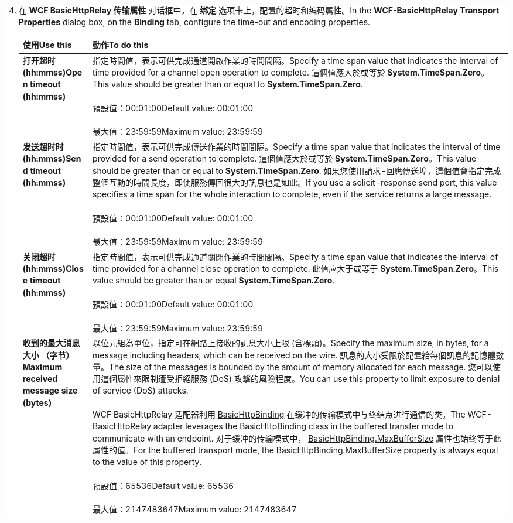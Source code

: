 4.  <span data-ttu-id="5a903-347">在 **WCF BasicHttpRelay 传输属性** 对话框中，在 **绑定** 选项卡上，配置的超时和编码属性。</span><span class="sxs-lookup"><span data-stu-id="5a903-347">In the **WCF-BasicHttpRelay Transport Properties** dialog box, on the **Binding** tab, configure the time-out and encoding properties.</span></span>  
  
    |<span data-ttu-id="5a903-348">使用</span><span class="sxs-lookup"><span data-stu-id="5a903-348">Use this</span></span>|<span data-ttu-id="5a903-349">動作</span><span class="sxs-lookup"><span data-stu-id="5a903-349">To do this</span></span>|  
    |--------------|----------------|  
    |<span data-ttu-id="5a903-350">**打开超时 (hh:mmss)**</span><span class="sxs-lookup"><span data-stu-id="5a903-350">**Open timeout (hh:mmss)**</span></span>|<span data-ttu-id="5a903-351">指定時間值，表示可供完成通道開啟作業的時間間隔。</span><span class="sxs-lookup"><span data-stu-id="5a903-351">Specify a time span value that indicates the interval of time provided for a channel open operation to complete.</span></span> <span data-ttu-id="5a903-352">這個值應大於或等於 **System.TimeSpan.Zero**。</span><span class="sxs-lookup"><span data-stu-id="5a903-352">This value should be greater than or equal to **System.TimeSpan.Zero**.</span></span><br /><br /> <span data-ttu-id="5a903-353">預設值：00:01:00</span><span class="sxs-lookup"><span data-stu-id="5a903-353">Default value: 00:01:00</span></span><br /><br /> <span data-ttu-id="5a903-354">最大值：23:59:59</span><span class="sxs-lookup"><span data-stu-id="5a903-354">Maximum value:  23:59:59</span></span>|  
    |<span data-ttu-id="5a903-355">**发送超时时 (hh:mmss)**</span><span class="sxs-lookup"><span data-stu-id="5a903-355">**Send timeout (hh:mmss)**</span></span>|<span data-ttu-id="5a903-356">指定時間值，表示可供完成傳送作業的時間間隔。</span><span class="sxs-lookup"><span data-stu-id="5a903-356">Specify a time span value that indicates the interval of time provided for a send operation to complete.</span></span> <span data-ttu-id="5a903-357">這個值應大於或等於 **System.TimeSpan.Zero**。</span><span class="sxs-lookup"><span data-stu-id="5a903-357">This value should be greater than or equal to **System.TimeSpan.Zero**.</span></span> <span data-ttu-id="5a903-358">如果您使用請求-回應傳送埠，這個值會指定完成整個互動的時間長度，即使服務傳回很大的訊息也是如此。</span><span class="sxs-lookup"><span data-stu-id="5a903-358">If you use a solicit-response send port, this value specifies a time span for the whole interaction to complete, even if the service returns a large message.</span></span><br /><br /> <span data-ttu-id="5a903-359">預設值：00:01:00</span><span class="sxs-lookup"><span data-stu-id="5a903-359">Default value: 00:01:00</span></span><br /><br /> <span data-ttu-id="5a903-360">最大值：23:59:59</span><span class="sxs-lookup"><span data-stu-id="5a903-360">Maximum value:  23:59:59</span></span>|  
    |<span data-ttu-id="5a903-361">**关闭超时 (hh:mmss)**</span><span class="sxs-lookup"><span data-stu-id="5a903-361">**Close timeout (hh:mmss)**</span></span>|<span data-ttu-id="5a903-362">指定時間值，表示可供完成通道關閉作業的時間間隔。</span><span class="sxs-lookup"><span data-stu-id="5a903-362">Specify a time span value that indicates the interval of time provided for a channel close operation to complete.</span></span> <span data-ttu-id="5a903-363">此值应大于或等于 **System.TimeSpan.Zero**。</span><span class="sxs-lookup"><span data-stu-id="5a903-363">This value should be greater than or equal **System.TimeSpan.Zero**.</span></span><br /><br /> <span data-ttu-id="5a903-364">預設值：00:01:00</span><span class="sxs-lookup"><span data-stu-id="5a903-364">Default value: 00:01:00</span></span><br /><br /> <span data-ttu-id="5a903-365">最大值：23:59:59</span><span class="sxs-lookup"><span data-stu-id="5a903-365">Maximum value:  23:59:59</span></span>|  
    |<span data-ttu-id="5a903-366">**收到的最大消息大小 （字节）**</span><span class="sxs-lookup"><span data-stu-id="5a903-366">**Maximum received message size (bytes)**</span></span>|<span data-ttu-id="5a903-367">以位元組為單位，指定可在網路上接收的訊息大小上限 (含標頭)。</span><span class="sxs-lookup"><span data-stu-id="5a903-367">Specify the maximum size, in bytes, for a message including headers, which can be received on the wire.</span></span> <span data-ttu-id="5a903-368">訊息的大小受限於配置給每個訊息的記憶體數量。</span><span class="sxs-lookup"><span data-stu-id="5a903-368">The size of the messages is bounded by the amount of memory allocated for each message.</span></span> <span data-ttu-id="5a903-369">您可以使用這個屬性來限制遭受拒絕服務 (DoS) 攻擊的風險程度。</span><span class="sxs-lookup"><span data-stu-id="5a903-369">You can use this property to limit exposure to denial of service (DoS) attacks.</span></span><br /><br /> <span data-ttu-id="5a903-370">WCF BasicHttpRelay 适配器利用 [BasicHttpBinding](http://go.microsoft.com/fwlink/?LinkId=81086) 在缓冲的传输模式中与终结点进行通信的类。</span><span class="sxs-lookup"><span data-stu-id="5a903-370">The WCF-BasicHttpRelay adapter leverages the [BasicHttpBinding](http://go.microsoft.com/fwlink/?LinkId=81086) class in the buffered transfer mode to communicate with an endpoint.</span></span> <span data-ttu-id="5a903-371">对于缓冲的传输模式中， [BasicHttpBinding.MaxBufferSize](http://go.microsoft.com/fwlink/?LinkId=80659) 属性也始终等于此属性的值。</span><span class="sxs-lookup"><span data-stu-id="5a903-371">For the buffered transport mode, the [BasicHttpBinding.MaxBufferSize](http://go.microsoft.com/fwlink/?LinkId=80659) property is always equal to the value of this property.</span></span><br /><br /> <span data-ttu-id="5a903-372">預設值：65536</span><span class="sxs-lookup"><span data-stu-id="5a903-372">Default value: 65536</span></span><br /><br /> <span data-ttu-id="5a903-373">最大值：2147483647</span><span class="sxs-lookup"><span data-stu-id="5a903-373">Maximum value: 2147483647</span></span>|  